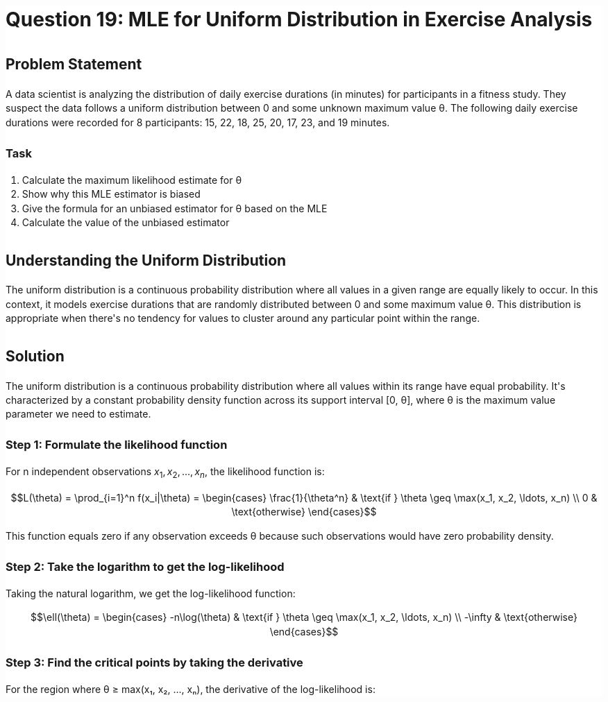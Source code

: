 # Question 19: MLE for Uniform Distribution in Exercise Analysis

## Problem Statement
A data scientist is analyzing the distribution of daily exercise durations (in minutes) for participants in a fitness study. They suspect the data follows a uniform distribution between 0 and some unknown maximum value θ. The following daily exercise durations were recorded for 8 participants: 15, 22, 18, 25, 20, 17, 23, and 19 minutes.

### Task
1. Calculate the maximum likelihood estimate for θ
2. Show why this MLE estimator is biased
3. Give the formula for an unbiased estimator for θ based on the MLE
4. Calculate the value of the unbiased estimator

## Understanding the Uniform Distribution
The uniform distribution is a continuous probability distribution where all values in a given range are equally likely to occur. In this context, it models exercise durations that are randomly distributed between 0 and some maximum value θ. This distribution is appropriate when there's no tendency for values to cluster around any particular point within the range.

## Solution

The uniform distribution is a continuous probability distribution where all values within its range have equal probability. It's characterized by a constant probability density function across its support interval [0, θ], where θ is the maximum value parameter we need to estimate.

### Step 1: Formulate the likelihood function
For n independent observations $x_1, x_2, \ldots, x_n$, the likelihood function is:

$$L(\theta) = \prod_{i=1}^n f(x_i|\theta) = \begin{cases}
\frac{1}{\theta^n} & \text{if } \theta \geq \max(x_1, x_2, \ldots, x_n) \\
0 & \text{otherwise}
\end{cases}$$

This function equals zero if any observation exceeds θ because such observations would have zero probability density.

### Step 2: Take the logarithm to get the log-likelihood
Taking the natural logarithm, we get the log-likelihood function:

$$\ell(\theta) = \begin{cases}
-n\log(\theta) & \text{if } \theta \geq \max(x_1, x_2, \ldots, x_n) \\
-\infty & \text{otherwise}
\end{cases}$$

### Step 3: Find the critical points by taking the derivative
For the region where θ ≥ max(x₁, x₂, ..., xₙ), the derivative of the log-likelihood is:
